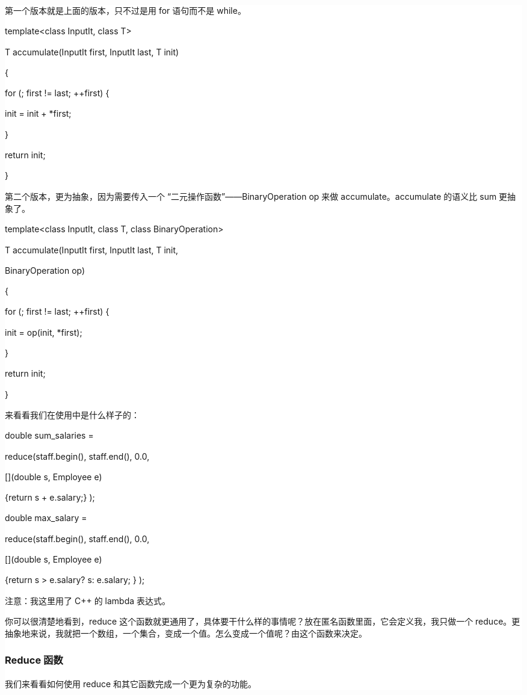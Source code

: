 第一个版本就是上面的版本，只不过是用 for 语句而不是 while。

template<class InputIt, class T>

T accumulate(InputIt first, InputIt last, T init)

{

for (; first != last; ++first) {

init = init + *first;

}

return init;

}

第二个版本，更为抽象，因为需要传入一个 “二元操作函数”——BinaryOperation op 来做 accumulate。accumulate 的语义比 sum 更抽象了。

template<class InputIt, class T, class BinaryOperation>

T accumulate(InputIt first, InputIt last, T init,

BinaryOperation op)

{

for (; first != last; ++first) {

init = op(init, *first);

}

return init;

}

来看看我们在使用中是什么样子的：

double sum_salaries =

reduce(staff.begin(), staff.end(), 0.0,

[](double s, Employee e)

{return s + e.salary;} );

double max_salary =

reduce(staff.begin(), staff.end(), 0.0,

[](double s, Employee e)

{return s > e.salary? s: e.salary; } );

注意：我这里用了 C++ 的 lambda 表达式。

你可以很清楚地看到，reduce 这个函数就更通用了，具体要干什么样的事情呢？放在匿名函数里面，它会定义我，我只做一个 reduce。更抽象地来说，我就把一个数组，一个集合，变成一个值。怎么变成一个值呢？由这个函数来决定。

### Reduce 函数

我们来看看如何使用 reduce 和其它函数完成一个更为复杂的功能。
